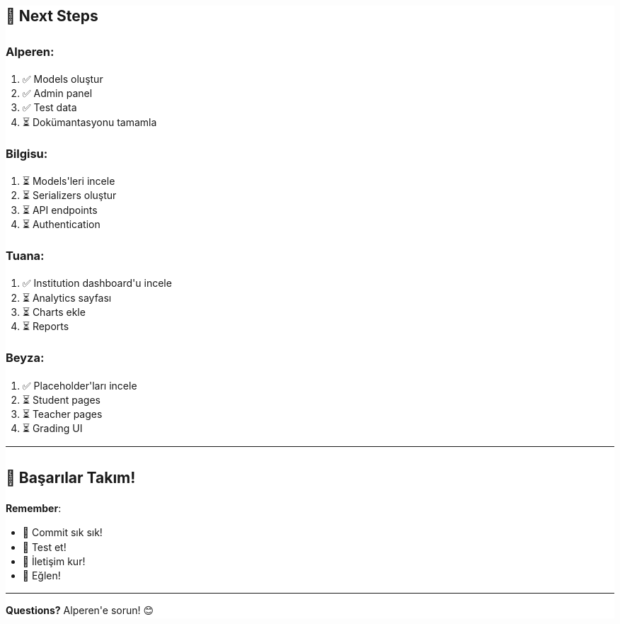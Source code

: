 
## 🎯 Next Steps

### Alperen:
1. ✅ Models oluştur
2. ✅ Admin panel
3. ✅ Test data
4. ⏳ Dokümantasyonu tamamla

### Bilgisu:
1. ⏳ Models'leri incele
2. ⏳ Serializers oluştur
3. ⏳ API endpoints
4. ⏳ Authentication

### Tuana:
1. ✅ Institution dashboard'u incele
2. ⏳ Analytics sayfası
3. ⏳ Charts ekle
4. ⏳ Reports

### Beyza:
1. ✅ Placeholder'ları incele
2. ⏳ Student pages
3. ⏳ Teacher pages
4. ⏳ Grading UI

---

## 🎉 Başarılar Takım!

**Remember**: 
- 📝 Commit sık sık!
- 🧪 Test et!
- 💬 İletişim kur!
- 🚀 Eğlen!

---

**Questions?** Alperen'e sorun! 😊

